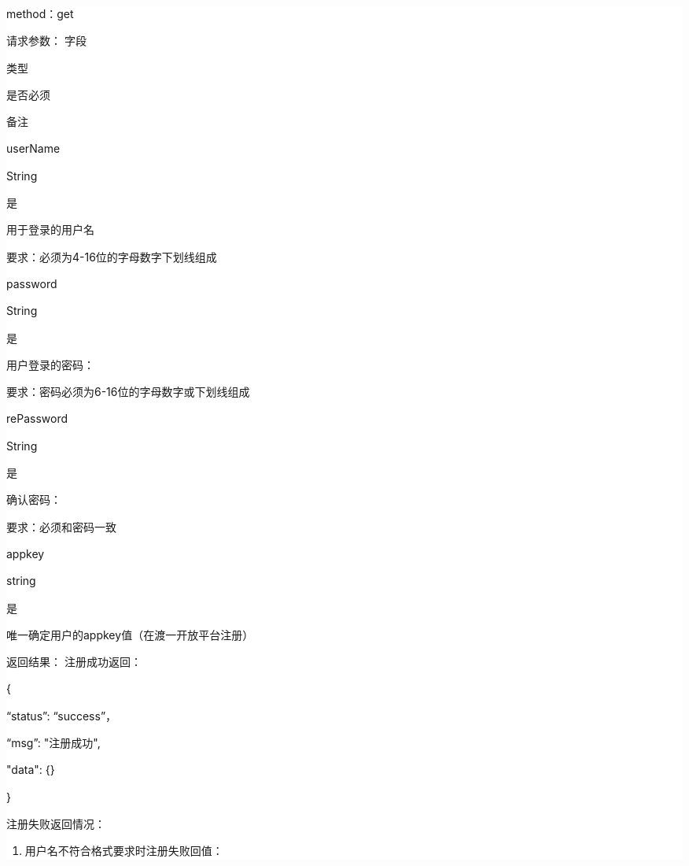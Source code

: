 method：get

请求参数：
字段

类型

是否必须

备注

userName

String

是

用于登录的用户名

要求：必须为4-16位的字母数字下划线组成

password

String

是

用户登录的密码：

要求：密码必须为6-16位的字母数字或下划线组成

rePassword

String

是

确认密码：

要求：必须和密码一致

appkey

string

是

唯一确定用户的appkey值（在渡一开放平台注册）

返回结果：
注册成功返回：

{

“status”: “success”，

“msg”: "注册成功",

"data": {}

}

注册失败返回情况：

1. 用户名不符合格式要求时注册失败回值：

